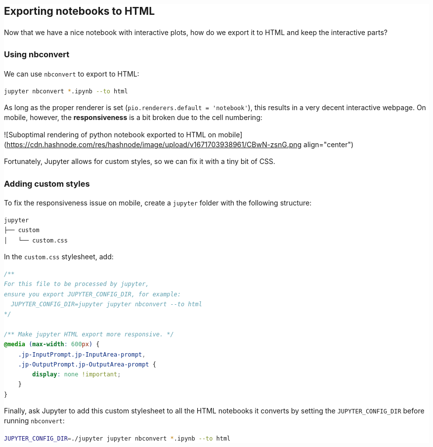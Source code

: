 
## Exporting notebooks to HTML

Now that we have a nice notebook with interactive plots, how do we export it to HTML and keep the interactive parts?

### Using nbconvert

We can use `nbconvert` to export to HTML:

```bash
jupyter nbconvert *.ipynb --to html
```

As long as the proper renderer is set (`pio.renderers.default = 'notebook'`), this results in a very decent interactive webpage. On mobile, however, the **responsiveness** is a bit broken due to the cell numbering:

![Suboptimal rendering of python notebook exported to HTML on mobile](https://cdn.hashnode.com/res/hashnode/image/upload/v1671703938961/CBwN-zsnG.png align="center")

Fortunately, Jupyter allows for custom styles, so we can fix it with a tiny bit of CSS.

### Adding custom styles

To fix the responsiveness issue on mobile, create a `jupyter` folder with the following structure:

```bash
jupyter
├── custom
│   └── custom.css
```

In the `custom.css` stylesheet, add:

```css
/**
For this file to be processed by jupyter,
ensure you export JUPYTER_CONFIG_DIR, for example:
  JUPYTER_CONFIG_DIR=jupyter jupyter nbconvert --to html
*/

/** Make jupyter HTML export more responsive. */
@media (max-width: 600px) { 
    .jp-InputPrompt.jp-InputArea-prompt, 
    .jp-OutputPrompt.jp-OutputArea-prompt { 
        display: none !important;
    }
}
```

Finally, ask Jupyter to add this custom stylesheet to all the HTML notebooks it converts by setting the `JUPYTER_CONFIG_DIR` before running `nbconvert`:

```bash
JUPYTER_CONFIG_DIR=./jupyter jupyter nbconvert *.ipynb --to html
```
